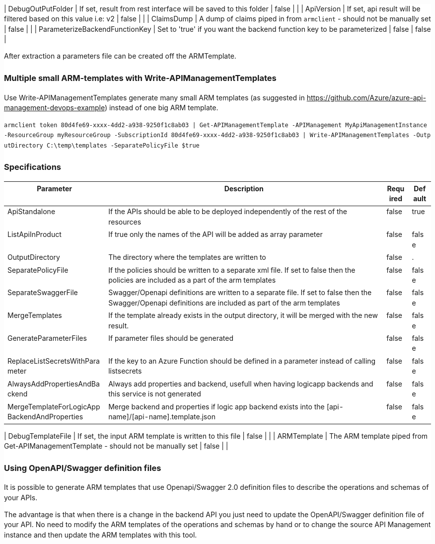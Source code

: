 | DebugOutPutFolder | If set, result from rest interface will be saved to this folder | false | |
| ApiVersion | If set, api result will be filtered based on this value i.e: v2 | false | |
| ClaimsDump | A dump of claims piped in from `armclient` - should not be manually set | false | |
| ParameterizeBackendFunctionKey | Set to 'true' if you want the backend function key to be parameterized | false | false |

After extraction a parameters file can be created off the ARMTemplate.

### Multiple small ARM-templates with Write-APIManagementTemplates
Use Write-APIManagementTemplates generate many small ARM templates (as suggested in https://github.com/Azure/azure-api-management-devops-example) instead of one big ARM template.

`armclient token 80d4fe69-xxxx-4dd2-a938-9250f1c8ab03 | Get-APIManagementTemplate -APIManagement MyApiManagementInstance -ResourceGroup myResourceGroup -SubscriptionId 80d4fe69-xxxx-4dd2-a938-9250f1c8ab03 | Write-APIManagementTemplates -OutputDirectory C:\temp\templates -SeparatePolicyFile $true`

### Specifications

| Parameter | Description | Required | Default | 
| --------- | ---------- | -------| --- |
| ApiStandalone | If the APIs should be able to be deployed independently of the rest of the resources | false | true | 
| ListApiInProduct | If true only the names of the API will be added as array parameter | false | false |
| OutputDirectory | The directory where the templates are written to | false | . | 
| SeparatePolicyFile | If the policies should be written to a separate xml file. If set to false then the policies are included as a part of the arm templates | false | false | 
| SeparateSwaggerFile | Swagger/Openapi definitions are written to a separate file. If set to false then the Swagger/Openapi definitions are included as part of the arm templates | false | false | 
| MergeTemplates | If the template already exists in the output directory, it will be merged with the new result. | false | false | 
| GenerateParameterFiles | If parameter files should be generated | false | false | 
| ReplaceListSecretsWithParameter | If the key to an Azure Function should be defined in a parameter instead of calling listsecrets | false | false |
| AlwaysAddPropertiesAndBackend | Always add properties and backend, usefull when having logicapp backends and this service is not generated | false | false |
| MergeTemplateForLogicAppBackendAndProperties | Merge backend and properties if logic app backend exists into the [api-name]/[api-name].template.json | false | false |


| DebugTemplateFile | If set, the input ARM template is written to this file | false | |
| ARMTemplate | The ARM template piped from Get-APIManagementTemplate - should not be manually set | false | |

### Using OpenAPI/Swagger definition files
It is possible to generate ARM templates that use Openapi/Swagger 2.0 definition files to describe the operations and schemas of your APIs.

The advantage is that when there is a change in the backend API you just need to update the OpenAPI/Swagger definition file of your API. No need to modify the ARM templates of the operations and schemas by hand or to change the source API Management instance and then update the ARM templates with this tool.
